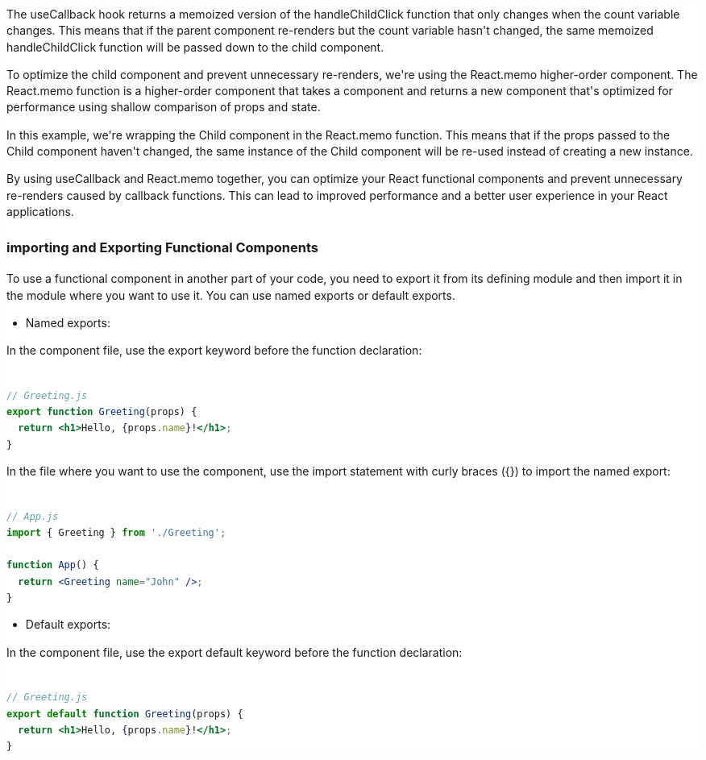 The useCallback hook returns a memoized version of the handleChildClick function that only changes when the count variable changes. This means that if the parent component re-renders but the count variable hasn't changed, the same memoized handleChildClick function will be passed down to the child component.

To optimize the child component and prevent unnecessary re-renders, we're using the React.memo higher-order component. The React.memo function is a higher-order component that takes a component and returns a new component that's optimized for performance using shallow comparison of props and state.

In this example, we're wrapping the Child component in the React.memo function. This means that if the props passed to the Child component haven't changed, the same instance of the Child component will be re-used instead of creating a new instance.

By using useCallback and React.memo together, you can optimize your React functional components and prevent unnecessary re-renders caused by callback functions. This can lead to improved performance and a better user experience in your React applications.

### importing and Exporting Functional Components

To use a functional component in another part of your code, you need to export it from its defining module and then import it in the module where you want to use it. You can use named exports or default exports.

* Named exports:

In the component file, use the export keyword before the function declaration:

```jsx

// Greeting.js
export function Greeting(props) {
  return <h1>Hello, {props.name}!</h1>;
}
```
In the file where you want to use the component, use the import statement with curly braces ({}) to import the named export:

```jsx

// App.js
import { Greeting } from './Greeting';

function App() {
  return <Greeting name="John" />;
}
```

* Default exports:

In the component file, use the export default keyword before the function declaration:

```jsx

// Greeting.js
export default function Greeting(props) {
  return <h1>Hello, {props.name}!</h1>;
}
```
